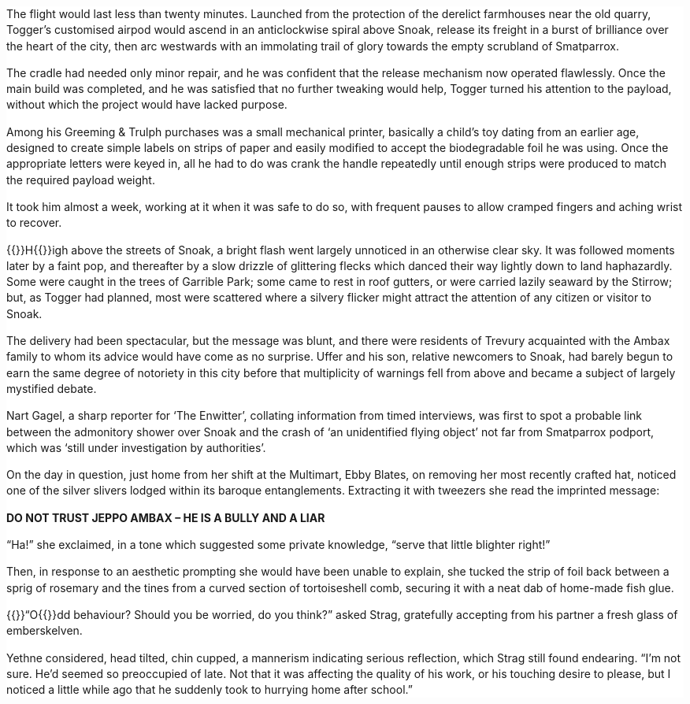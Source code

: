 The flight would last less than twenty minutes. Launched from the protection of the derelict farmhouses near the old quarry, Togger’s customised airpod would ascend in an anticlockwise spiral above Snoak, release its freight in a burst of brilliance over the heart of the city, then arc westwards with an immolating trail of glory towards the empty scrubland of Smatparrox.

The cradle had needed only minor repair, and he was confident that the release mechanism now operated flawlessly. Once the main build was completed, and he was satisfied that no further tweaking would help, Togger turned his attention to the payload, without which the project would have lacked purpose.

Among his Greeming & Trulph purchases was a small mechanical printer, basically a child’s toy dating from an earlier age, designed to create simple labels on strips of paper and easily modified to accept the biodegradable foil he was using. Once the appropriate letters were keyed in, all he had to do was crank the handle repeatedly until enough strips were produced to match the required payload weight. 

It took him almost a week, working at it when it was safe to do so, with frequent pauses to allow cramped fingers and aching wrist to recover.



{{<glyph>}}H{{</glyph>}}igh above the streets of Snoak, a bright flash went largely unnoticed in an otherwise clear sky. It was followed moments later by a faint pop, and thereafter by a slow drizzle of glittering flecks which danced their way lightly down to land haphazardly. Some were caught in the trees of Garrible Park; some came to rest in roof gutters, or were carried lazily seaward by the Stirrow; but, as Togger had planned, most were scattered where a silvery flicker might attract the attention of any citizen or visitor to Snoak.

The delivery had been spectacular, but the message was blunt, and there were residents of Trevury acquainted with the Ambax family to whom its advice would have come as no surprise. Uffer and his son, relative newcomers to Snoak, had barely begun to earn the same degree of notoriety in this city before that multiplicity of warnings fell from above and became a subject of largely mystified debate. 

Nart Gagel, a sharp reporter for ‘The Enwitter’, collating information from timed interviews, was first to spot a probable link between the admonitory shower over Snoak and the crash of ‘an unidentified flying object’ not far from Smatparrox podport, which was ‘still under investigation by authorities’.

On the day in question, just home from her shift at the Multimart, Ebby Blates, on removing her most recently crafted hat, noticed one of the silver slivers lodged within its baroque entanglements. Extracting it with tweezers she read the imprinted message:

**DO NOT TRUST JEPPO AMBAX – HE IS A BULLY AND A LIAR**

“Ha!” she exclaimed, in a tone which suggested some private knowledge, “serve that little blighter right!”

Then, in response to an aesthetic prompting she would have been unable to explain, she tucked the strip of foil back between a sprig of rosemary and the tines from a curved section of tortoiseshell comb, securing it with a neat dab of home-made fish glue.



{{<glyph>}}“O{{</glyph>}}dd behaviour? Should you be worried, do you think?” asked Strag, gratefully accepting from his partner a fresh glass of emberskelven.

Yethne considered, head tilted, chin cupped, a mannerism indicating serious reflection, which Strag still found endearing. “I’m not sure. He’d seemed so preoccupied of late. Not that it was affecting the quality of his work, or his touching desire to please, but I noticed a little while ago that he suddenly took to hurrying home after school.”

